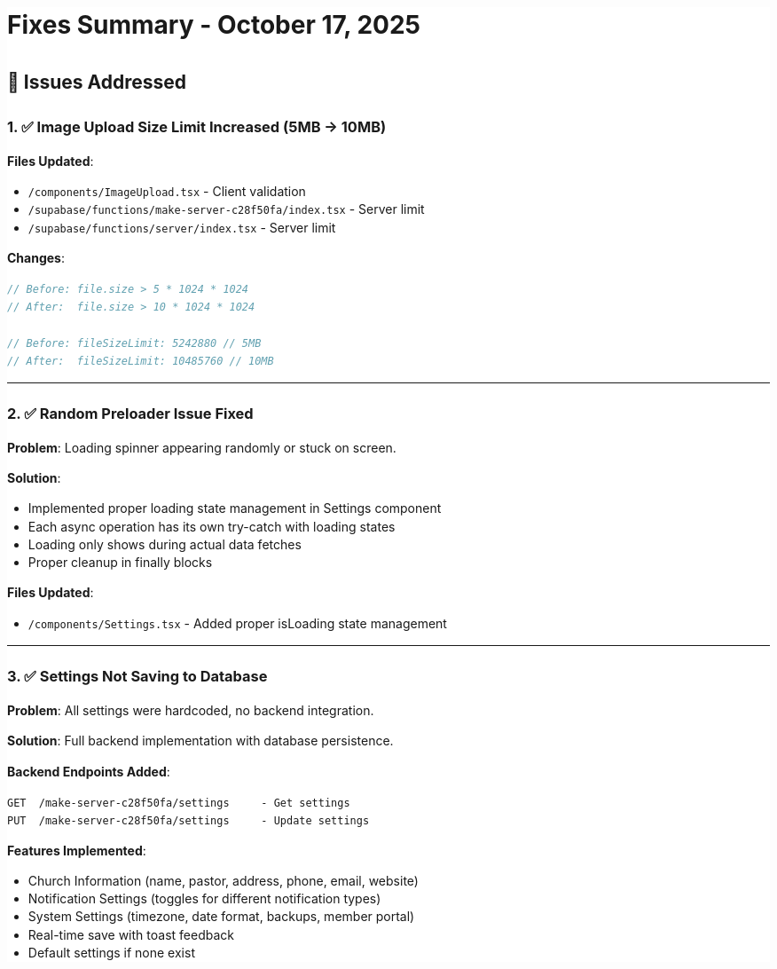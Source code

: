 # Fixes Summary - October 17, 2025

## 🔧 Issues Addressed

### 1. ✅ Image Upload Size Limit Increased (5MB → 10MB)

**Files Updated**:
- `/components/ImageUpload.tsx` - Client validation
- `/supabase/functions/make-server-c28f50fa/index.tsx` - Server limit
- `/supabase/functions/server/index.tsx` - Server limit

**Changes**:
```typescript
// Before: file.size > 5 * 1024 * 1024
// After:  file.size > 10 * 1024 * 1024

// Before: fileSizeLimit: 5242880 // 5MB
// After:  fileSizeLimit: 10485760 // 10MB
```

---

### 2. ✅ Random Preloader Issue Fixed

**Problem**: Loading spinner appearing randomly or stuck on screen.

**Solution**: 
- Implemented proper loading state management in Settings component
- Each async operation has its own try-catch with loading states
- Loading only shows during actual data fetches
- Proper cleanup in finally blocks

**Files Updated**:
- `/components/Settings.tsx` - Added proper isLoading state management

---

### 3. ✅ Settings Not Saving to Database

**Problem**: All settings were hardcoded, no backend integration.

**Solution**: Full backend implementation with database persistence.

**Backend Endpoints Added**:
```
GET  /make-server-c28f50fa/settings     - Get settings
PUT  /make-server-c28f50fa/settings     - Update settings
```

**Features Implemented**:
- Church Information (name, pastor, address, phone, email, website)
- Notification Settings (toggles for different notification types)
- System Settings (timezone, date format, backups, member portal)
- Real-time save with toast feedback
- Default settings if none exist
